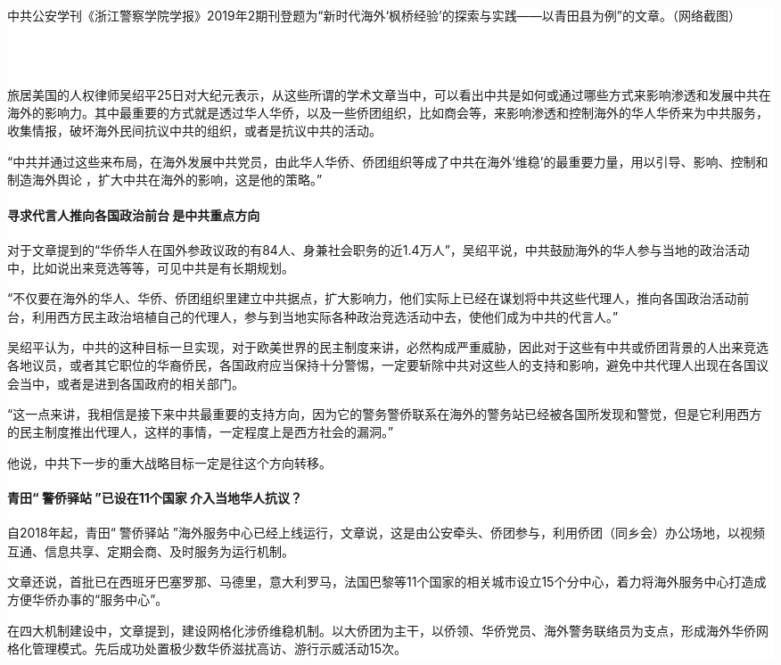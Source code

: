   中共公安学刊《浙江警察学院学报》2019年2期刊登题为“新时代海外‘枫桥经验’的探索与实践——以青田县为例”的文章。（网络截图）
 </figcaption><br/>
</figure><br/>
<p class="p1">
 <span class="s1">
  旅居美国的人权律师吴绍平25日对大纪元表示，从这些所谓的学术文章当中，可以看出中共是如何或通过哪些方式来影响渗透和发展中共在海外的影响力。其中最重要的方式就是透过华人华侨，以及一些侨团组织，比如商会等，来影响渗透和控制海外的华人华侨来为中共服务，收集情报，破坏海外民间抗议中共的组织，或者是抗议中共的活动。
 </span>
</p>
<p class="p1">
 <span class="s1">
  “中共并通过这些来布局，在海外发展中共党员，由此华人华侨、侨团组织等成了中共在海外‘维稳’的最重要力量，用以引导、影响、控制和制造海外舆论
 </span>
 <span class="s1">
  ，扩大中共在海外的影响，这是他的策略。”
 </span>
</p>
<h4 class="p1">
 寻求代言人推向各国政治前台 是中共重点方向
</h4>
<p class="p1">
 对于文章提到的“华侨华人在国外参政议政的有84⼈、⾝兼社会职务的近1.4万人”，吴绍平说，中共鼓励海外的华人参与当地的政治活动中，比如说出来竞选等等，可见中共是有长期规划。
</p>
<p class="p1">
 “不仅要在海外的华人、华侨、侨团组织里建立中共据点，扩大影响力，他们实际上已经在谋划将中共这些代理人，推向各国政治活动前台，利用西方民主政治培植自己的代理人，参与到当地实际各种政治竞选活动中去，使他们成为中共的代言人。”
</p>
<p class="p1">
 <span class="s1">
  吴绍平认为，中共的这种目标一旦实现，对于欧美世界的民主制度来讲，必然构成严重威胁，因此对于这些有中共或侨团背景的人出来竞选各地议员，或者其它职位的华裔侨民，各国政府应当保持十分警惕，一定要斩除中共对这些人的支持和影响，避免中共代理人出现在各国议会当中，或者是进到各国政府的相关部门。
 </span>
</p>
<p class="p1">
 <span class="s1">
  “这一点来讲，我相信是接下来中共最重要的支持方向，因为它的警务警侨联系在海外的警务站已经被各国所发现和警觉，但是它利用西方的民主制度推出代理人，这样的事情，一定程度上是西方社会的漏洞。”
 </span>
</p>
<p class="p1">
 <span class="s1">
  他说，中共下一步的重大战略目标一定是往这个方向转移。
 </span>
</p>
<h4 class="p1">
 青田“
 <ok href="https://www.epochtimes.com/gb/tag/%E8%AD%A6%E4%BE%A8%E9%A9%BF%E7%AB%99.html">
  警侨驿站
 </ok>
 ”已设在11个国家 介入当地华人抗议？
</h4>
<p>
 自2018年起，青⽥“
 <ok href="https://www.epochtimes.com/gb/tag/%E8%AD%A6%E4%BE%A8%E9%A9%BF%E7%AB%99.html">
  警侨驿站
 </ok>
 ”海外服务中心已经上线运⾏，文章说，这是由公安牵头、侨团参与，利⽤侨团（同乡会）办公场地，以视频互通、信息共享、定期会商、及时服务为运⾏机制。
</p>
<p>
 文章还说，⾸批已在⻄班牙巴塞罗那、⻢德⾥，意⼤利罗⻢，法国巴黎等11个国家的相关城市设立15个分中⼼，着⼒将海外服务中⼼打造成⽅便华侨办事的“服务中⼼”。
</p>
<p>
 在四⼤机制建设中，文章提到，建设网格化涉侨维稳机制。以⼤侨团为主干，以侨领、华侨党员、海外警务联络员为⽀点，形成海外华侨网格化管理模式。先后成功处置极少数华侨滋扰高访、游行示威活动15次。
</p>
<p>